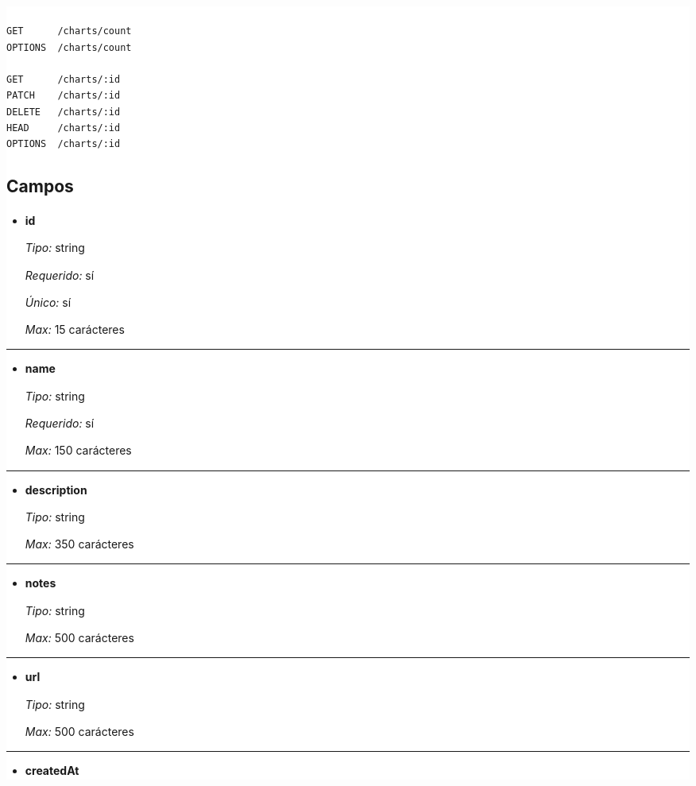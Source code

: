 ```

GET      /charts/count
OPTIONS  /charts/count

GET      /charts/:id
PATCH    /charts/:id
DELETE   /charts/:id
HEAD     /charts/:id
OPTIONS  /charts/:id
```

## Campos
- **id**

    *Tipo:* string

    *Requerido:* sí

    *Único:* sí

    *Max:* 15 carácteres

---

- **name**

    *Tipo:* string

    *Requerido:* sí

    *Max:* 150 carácteres

---

- **description**

    *Tipo:* string

    *Max:* 350 carácteres

---

- **notes**

    *Tipo:* string

    *Max:* 500 carácteres

---

- **url**

    *Tipo:* string

    *Max:* 500 carácteres

---

- **createdAt**
